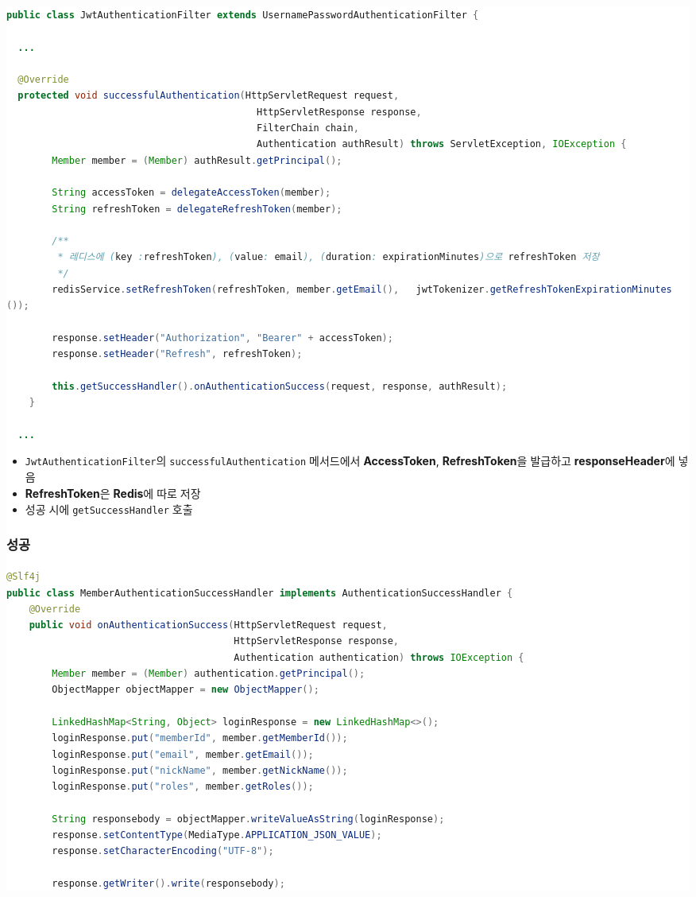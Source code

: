   

```java
public class JwtAuthenticationFilter extends UsernamePasswordAuthenticationFilter {
  
  ...
    
  @Override
  protected void successfulAuthentication(HttpServletRequest request,
                                            HttpServletResponse response,
                                            FilterChain chain,
                                            Authentication authResult) throws ServletException, IOException {
        Member member = (Member) authResult.getPrincipal();

        String accessToken = delegateAccessToken(member);
        String refreshToken = delegateRefreshToken(member);

        /**
         * 레디스에 (key :refreshToken), (value: email), (duration: expirationMinutes)으로 refreshToken 저장
         */
        redisService.setRefreshToken(refreshToken, member.getEmail(), 	jwtTokenizer.getRefreshTokenExpirationMinutes());

        response.setHeader("Authorization", "Bearer" + accessToken);
        response.setHeader("Refresh", refreshToken);

        this.getSuccessHandler().onAuthenticationSuccess(request, response, authResult);
    }
  
  ...
```

* `JwtAuthenticationFilter`의 `successfulAuthentication` 메서드에서 **AccessToken**, **RefreshToken**을 발급하고 **responseHeader**에 넣음
* **RefreshToken**은 **Redis**에 따로 저장
* 성공 시에 `getSuccessHandler` 호출





### 성공

```java
@Slf4j
public class MemberAuthenticationSuccessHandler implements AuthenticationSuccessHandler {
    @Override
    public void onAuthenticationSuccess(HttpServletRequest request,
                                        HttpServletResponse response,
                                        Authentication authentication) throws IOException {
        Member member = (Member) authentication.getPrincipal();
        ObjectMapper objectMapper = new ObjectMapper();

        LinkedHashMap<String, Object> loginResponse = new LinkedHashMap<>();
        loginResponse.put("memberId", member.getMemberId());
        loginResponse.put("email", member.getEmail());
        loginResponse.put("nickName", member.getNickName());
        loginResponse.put("roles", member.getRoles());

        String responsebody = objectMapper.writeValueAsString(loginResponse);
        response.setContentType(MediaType.APPLICATION_JSON_VALUE);
      	response.setCharacterEncoding("UTF-8");

        response.getWriter().write(responsebody);

```